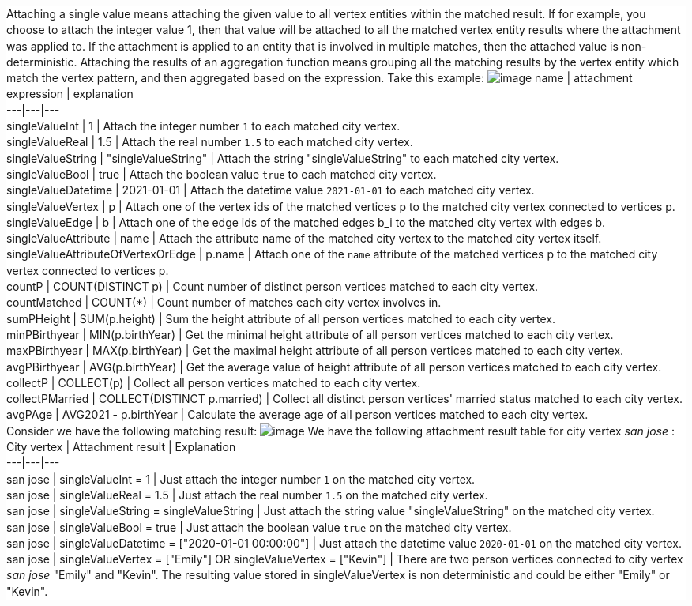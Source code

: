 Attaching a single value means attaching the given value to all vertex entities within the matched result. If for example, you choose to attach the integer value 1, then that value will be attached to all the matched vertex entity results where the attachment was applied to. If the attachment is applied to an entity that is involved in multiple matches, then the attached value is non-deterministic.
Attaching the results of an aggregation function means grouping all the matching results by the vertex entity which match the vertex pattern, and then aggregated based on the expression.
Take this example:
![image](https://docs.tigergraph.com/gui/3.9/graphstudio/_images/att_examples.png)
name | attachment expression | explanation  
---|---|---  
singleValueInt | 1 | Attach the integer number `1` to each matched city vertex.  
singleValueReal | 1.5 | Attach the real number `1.5` to each matched city vertex.  
singleValueString | "singleValueString" | Attach the string "singleValueString" to each matched city vertex.  
singleValueBool | true | Attach the boolean value `true` to each matched city vertex.  
singleValueDatetime | 2021-01-01 | Attach the datetime value `2021-01-01` to each matched city vertex.  
singleValueVertex | p | Attach one of the vertex ids of the matched vertices p to the matched city vertex connected to vertices p.  
singleValueEdge | b | Attach one of the edge ids of the matched edges b_i to the matched city vertex with edges b.  
singleValueAttribute | name | Attach the attribute name of the matched city vertex to the matched city vertex itself.  
singleValueAttributeOfVertexOrEdge | p.name | Attach one of the `name` attribute of the matched vertices p to the matched city vertex connected to vertices p.  
countP | COUNT(DISTINCT p) | Count number of distinct person vertices matched to each city vertex.  
countMatched | COUNT(*) | Count number of matches each city vertex involves in.  
sumPHeight | SUM(p.height) | Sum the height attribute of all person vertices matched to each city vertex.  
minPBirthyear | MIN(p.birthYear) | Get the minimal height attribute of all person vertices matched to each city vertex.  
maxPBirthyear | MAX(p.birthYear) | Get the maximal height attribute of all person vertices matched to each city vertex.  
avgPBirthyear | AVG(p.birthYear) | Get the average value of height attribute of all person vertices matched to each city vertex.  
collectP | COLLECT(p) | Collect all person vertices matched to each city vertex.  
collectPMarried | COLLECT(DISTINCT p.married) | Collect all distinct person vertices' married status matched to each city vertex.  
avgPAge | AVG2021 - p.birthYear | Calculate the average age of all person vertices matched to each city vertex.  
Consider we have the following matching result:
![image](https://docs.tigergraph.com/gui/3.9/graphstudio/_images/att_results.png)
We have the following attachment result table for city vertex _san jose_ :
City vertex | Attachment result | Explanation  
---|---|---  
san jose | singleValueInt = 1 | Just attach the integer number `1` on the matched city vertex.  
san jose | singleValueReal = 1.5 | Just attach the real number `1.5` on the matched city vertex.  
san jose | singleValueString = singleValueString | Just attach the string value "singleValueString" on the matched city vertex.  
san jose | singleValueBool = true | Just attach the boolean value `true` on the matched city vertex.  
san jose | singleValueDatetime = ["2020-01-01 00:00:00"] | Just attach the datetime value `2020-01-01` on the matched city vertex.  
san jose | singleValueVertex = ["Emily"] OR singleValueVertex = ["Kevin"] | There are two person vertices connected to city vertex _san jose_ "Emily" and "Kevin". The resulting value stored in singleValueVertex is non deterministic and could be either "Emily" or "Kevin".  